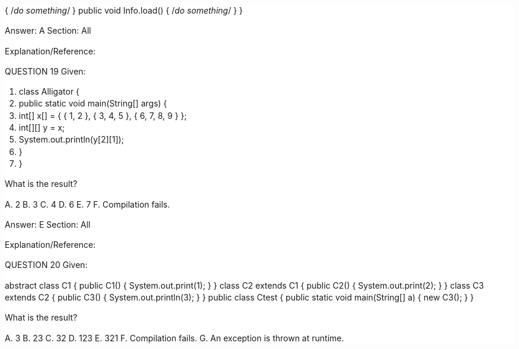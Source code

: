    { /*do something*/ }
   public void Info.load() { /*do something*/ }
   }
 
Answer: A
Section: All

Explanation/Reference:

QUESTION 19
Given:

1. class Alligator {
2. public static void main(String[] args) {
3. int[] x[] = { { 1, 2 }, { 3, 4, 5 }, { 6, 7, 8, 9 } };
4. int[][] y = x;
5. System.out.println(y[2][1]);
6. }
7. }

What is the result?

A. 2
B. 3
C. 4
D. 6
E. 7
F. Compilation fails.

Answer: E
Section: All

Explanation/Reference:

QUESTION 20
Given:

abstract class C1 {
public C1() { System.out.print(1); }
}
class C2 extends C1 {
public C2() { System.out.print(2); }
}
class C3 extends C2 {
public C3() { System.out.println(3); }
}
public class Ctest {
public static void main(String[] a) { new C3(); }
}

What is the result?

A. 3
B. 23
C. 32
D. 123
E. 321
F. Compilation fails.
G. An exception is thrown at runtime.
